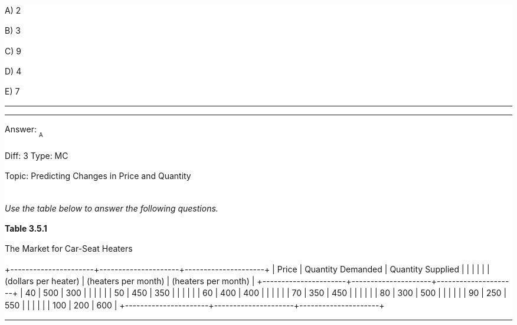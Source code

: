A\) 2

B\) 3

C\) 9

D\) 4

E\) 7



---
---
Answer: <sub><sub>A<sub><sub>

Diff: 3 Type: MC

Topic: Predicting Changes in Price and Quantity

*\
Use the table below to answer the following questions.*

**Table 3.5.1**

The Market for Car-Seat Heaters

+----------------------+---------------------+---------------------+
| Price                | Quantity Demanded   | Quantity Supplied   |
|                      |                     |                     |
| (dollars per heater) | (heaters per month) | (heaters per month) |
+----------------------+---------------------+---------------------+
| 40                   | 500                 | 300                 |
|                      |                     |                     |
| 50                   | 450                 | 350                 |
|                      |                     |                     |
| 60                   | 400                 | 400                 |
|                      |                     |                     |
| 70                   | 350                 | 450                 |
|                      |                     |                     |
| 80                   | 300                 | 500                 |
|                      |                     |                     |
| 90                   | 250                 | 550                 |
|                      |                     |                     |
| 100                  | 200                 | 600                 |
+----------------------+---------------------+---------------------+

---